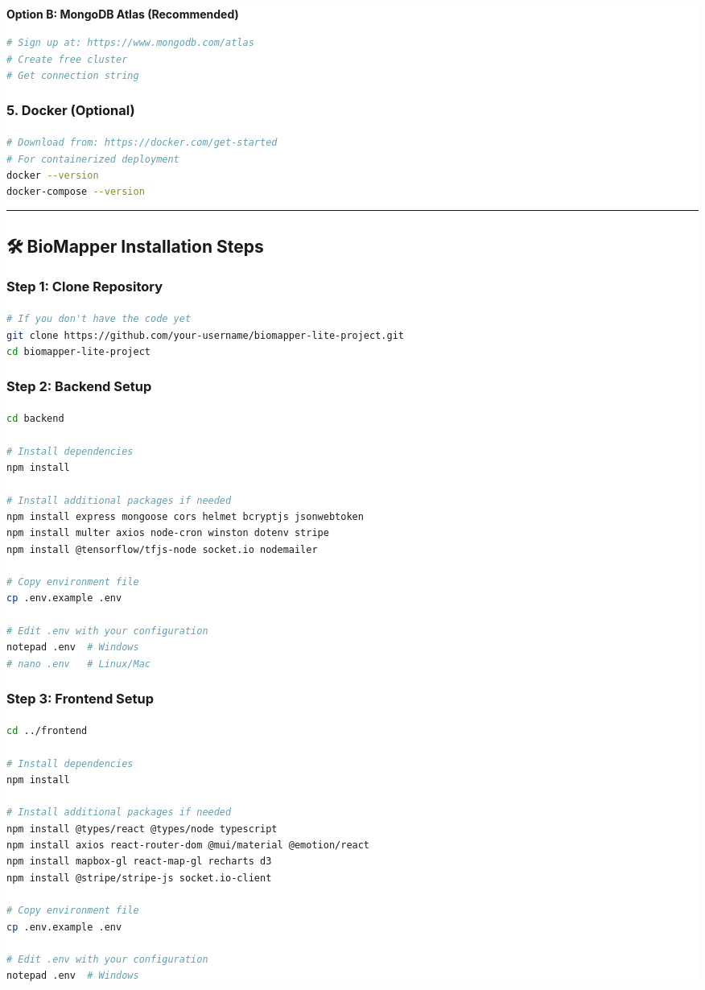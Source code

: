 **Option B: MongoDB Atlas (Recommended)**
```bash
# Sign up at: https://www.mongodb.com/atlas
# Create free cluster
# Get connection string
```

### **5. Docker (Optional)**
```bash
# Download from: https://docker.com/get-started
# For containerized deployment
docker --version
docker-compose --version
```

---

## 🛠️ **BioMapper Installation Steps**

### **Step 1: Clone Repository**
```bash
# If you don't have the code yet
git clone https://github.com/your-username/biomapper-lite-project.git
cd biomapper-lite-project
```

### **Step 2: Backend Setup**
```bash
cd backend

# Install dependencies
npm install

# Install additional packages if needed
npm install express mongoose cors helmet bcryptjs jsonwebtoken
npm install multer axios node-cron winston dotenv stripe
npm install @tensorflow/tfjs-node socket.io nodemailer

# Copy environment file
cp .env.example .env

# Edit .env with your configuration
notepad .env  # Windows
# nano .env   # Linux/Mac
```

### **Step 3: Frontend Setup**
```bash
cd ../frontend

# Install dependencies
npm install

# Install additional packages if needed
npm install @types/react @types/node typescript
npm install axios react-router-dom @mui/material @emotion/react
npm install mapbox-gl react-map-gl recharts d3
npm install @stripe/stripe-js socket.io-client

# Copy environment file
cp .env.example .env

# Edit .env with your configuration
notepad .env  # Windows
```